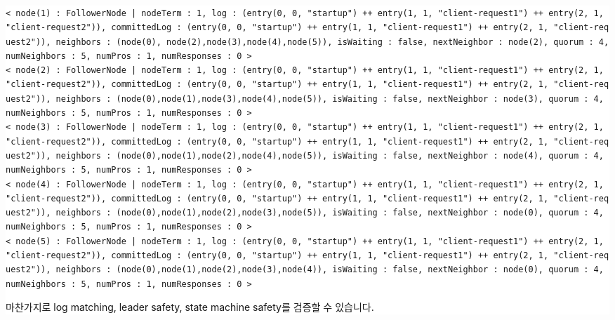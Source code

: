 ```
< node(1) : FollowerNode | nodeTerm : 1, log : (entry(0, 0, "startup") ++ entry(1, 1, "client-request1") ++ entry(2, 1, "client-request2")), committedLog : (entry(0, 0, "startup") ++ entry(1, 1, "client-request1") ++ entry(2, 1, "client-request2")), neighbors : (node(0), node(2),node(3),node(4),node(5)), isWaiting : false, nextNeighbor : node(2), quorum : 4, numNeighbors : 5, numPros : 1, numResponses : 0 >
< node(2) : FollowerNode | nodeTerm : 1, log : (entry(0, 0, "startup") ++ entry(1, 1, "client-request1") ++ entry(2, 1, "client-request2")), committedLog : (entry(0, 0, "startup") ++ entry(1, 1, "client-request1") ++ entry(2, 1, "client-request2")), neighbors : (node(0),node(1),node(3),node(4),node(5)), isWaiting : false, nextNeighbor : node(3), quorum : 4, numNeighbors : 5, numPros : 1, numResponses : 0 >
< node(3) : FollowerNode | nodeTerm : 1, log : (entry(0, 0, "startup") ++ entry(1, 1, "client-request1") ++ entry(2, 1, "client-request2")), committedLog : (entry(0, 0, "startup") ++ entry(1, 1, "client-request1") ++ entry(2, 1, "client-request2")), neighbors : (node(0),node(1),node(2),node(4),node(5)), isWaiting : false, nextNeighbor : node(4), quorum : 4, numNeighbors : 5, numPros : 1, numResponses : 0 >
< node(4) : FollowerNode | nodeTerm : 1, log : (entry(0, 0, "startup") ++ entry(1, 1, "client-request1") ++ entry(2, 1, "client-request2")), committedLog : (entry(0, 0, "startup") ++ entry(1, 1, "client-request1") ++ entry(2, 1, "client-request2")), neighbors : (node(0),node(1),node(2),node(3),node(5)), isWaiting : false, nextNeighbor : node(0), quorum : 4, numNeighbors : 5, numPros : 1, numResponses : 0 >
< node(5) : FollowerNode | nodeTerm : 1, log : (entry(0, 0, "startup") ++ entry(1, 1, "client-request1") ++ entry(2, 1, "client-request2")), committedLog : (entry(0, 0, "startup") ++ entry(1, 1, "client-request1") ++ entry(2, 1, "client-request2")), neighbors : (node(0),node(1),node(2),node(3),node(4)), isWaiting : false, nextNeighbor : node(0), quorum : 4, numNeighbors : 5, numPros : 1, numResponses : 0 >
```
마찬가지로 log matching, leader safety, state machine safety를 검증할 수 있습니다.